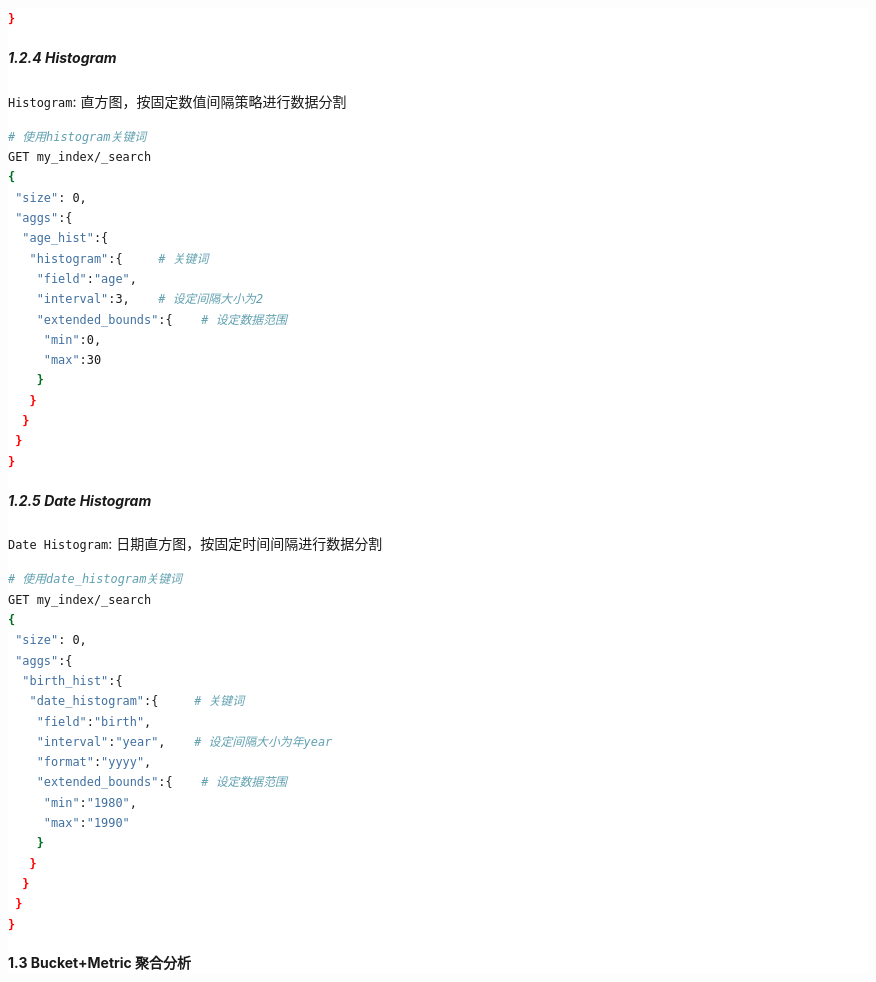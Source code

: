 ```bash
}
```

##### 1.2.4 Histogram

`Histogram`: 直方图，按固定数值间隔策略进行数据分割

```bash
# 使用histogram关键词
GET my_index/_search
{
 "size": 0,
 "aggs":{
  "age_hist":{
   "histogram":{     # 关键词
    "field":"age",
    "interval":3,    # 设定间隔大小为2
    "extended_bounds":{    # 设定数据范围
     "min":0,
     "max":30
    }
   }
  }
 }
}
```

##### 1.2.5 Date Histogram

`Date Histogram`: 日期直方图，按固定时间间隔进行数据分割

```bash
# 使用date_histogram关键词
GET my_index/_search
{
 "size": 0,
 "aggs":{
  "birth_hist":{
   "date_histogram":{     # 关键词
    "field":"birth",
    "interval":"year",    # 设定间隔大小为年year
    "format":"yyyy",
    "extended_bounds":{    # 设定数据范围
     "min":"1980",
     "max":"1990"
    }
   }
  }
 }
}
```

#### 1.3 Bucket+Metric 聚合分析
